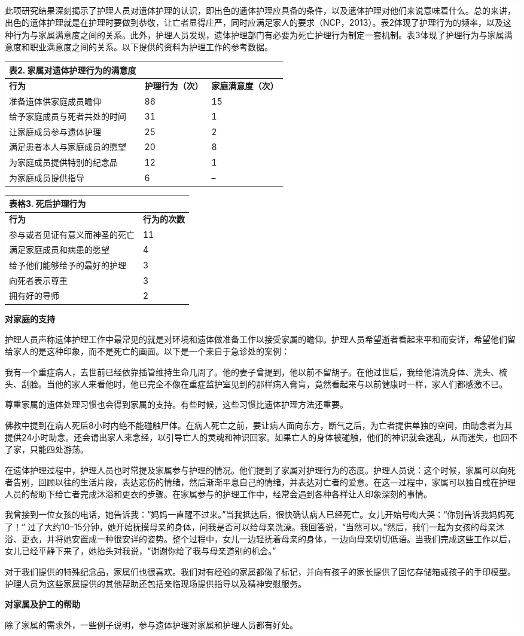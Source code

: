 此项研究结果深刻揭示了护理人员对遗体护理的认识，即出色的遗体护理应具备的条件，以及遗体护理对他们来说意味着什么。总的来讲，出色的遗体护理就是在护理时要做到恭敬，让亡者显得庄严，同时应满足家人的要求（NCP，2013）。表2体现了护理行为的频率，以及这种行为与家属满意度之间的关系。此外，护理人员发现，遗体护理部门有必要为死亡护理行为制定一套机制。表3体现了护理行为与家属满意度和职业满意度之间的关系。以下提供的资料为护理工作的参考数据。

| **表2. 家属对遗体护理行为的满意度** |  |  |
| :--- | :--- | :--- |
| **行为** | **护理行为（次）** | **家庭满意度（次）** |
| 准备遗体供家庭成员瞻仰 | 86 | 15 |
| 给予家庭成员与死者共处的时间 | 31 | 1 |
| 让家庭成员参与遗体护理 | 25 | 2 |
| 满足患者本人与家庭成员的愿望 | 20 | 8 |
| 为家庭成员提供特别的纪念品 | 12 | 1 |
| 为家庭成员提供指导 | 6 | – |

| **表格3. 死后护理行为** |  |
| :--- | :--- |
| **行为** | **行为的次数** |
| 参与或者见证有意义而神圣的死亡 | 11 |
| 满足家庭成员和病患的愿望 | 4 |
| 给予他们能够给予的最好的护理 | 3 |
| 向死者表示尊重 | 3 |
| 拥有好的导师 | 2 |

**对家庭的支持**

护理人员声称遗体护理工作中最常见的就是对环境和遗体做准备工作以接受家属的瞻仰。护理人员希望逝者看起来平和而安详，希望他们留给家人的是这种印象，而不是死亡的画面。以下是一个来自于急诊处的案例：

我有一个重症病人，去世前已经依靠插管维持生命几周了。他的妻子曾提到，他以前不留胡子。在他过世后，我给他清洗身体、洗头、梳头、刮脸。当他的家人来看他时，他已完全不像在重症监护室见到的那样病入膏肓，竟然看起来与以前健康时一样，家人们都感激不已。

尊重家属的遗体处理习惯也会得到家属的支持。有些时候，这些习惯比遗体护理方法还重要。

佛教中提到在病人死后8小时内绝不能碰触尸体。在病人死亡之前，要让病人面向东方，断气之后，为亡者提供单独的空间，由助念者为其提供24小时助念。还会请出家人来念经，以引导亡人的灵魂和神识回家。如果亡人的身体被碰触，他们的神识就会迷乱，从而迷失，也回不了家，只能四处游荡。

在遗体护理过程中，护理人员也时常提及家属参与护理的情况。他们提到了家属对护理行为的态度。护理人员说：这个时候，家属可以向死者告别，回顾以往的生活片段，表达悲伤的情绪，然后渐渐平息自己的情绪，并表达对亡者的爱意。在这一过程中，家属可以独自或在护理人员的帮助下给亡者完成沐浴和更衣的步骤。在家属参与的护理工作中，经常会遇到各种各样让人印象深刻的事情。

我曾接到一位女孩的电话，她告诉我：“妈妈一直醒不过来。”当我抵达后，很快确认病人已经死亡。女儿开始号啕大哭：“你别告诉我妈妈死了！” 过了大约10–15分钟，她开始抚摸母亲的身体，问我是否可以给母亲洗澡。我回答说，“当然可以。”然后，我们一起为女孩的母亲沐浴、更衣，并将她安置成一种很安详的姿势。整个过程中，女儿一边轻抚着母亲的身体，一边向母亲切切低语。当我们完成这些工作以后，女儿已经平静下来了，她抬头对我说，“谢谢你给了我与母亲道别的机会。”

对于我们提供的特殊纪念品，家属们也很喜欢。我们对有经验的家属都做了标记，并向有孩子的家长提供了回忆存储箱或孩子的手印模型。护理人员为这些家属提供的其他帮助还包括亲临现场提供指导以及精神安慰服务。

**对家属及护工的帮助**

除了家属的需求外，一些例子说明，参与遗体护理对家属和护理人员都有好处。
